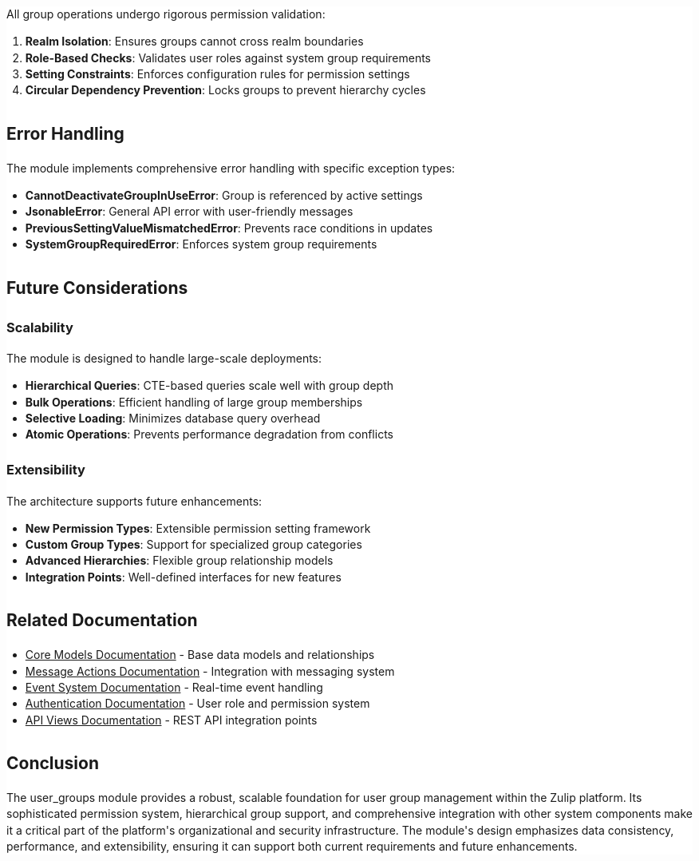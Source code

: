 All group operations undergo rigorous permission validation:

1. **Realm Isolation**: Ensures groups cannot cross realm boundaries
2. **Role-Based Checks**: Validates user roles against system group requirements
3. **Setting Constraints**: Enforces configuration rules for permission settings
4. **Circular Dependency Prevention**: Locks groups to prevent hierarchy cycles

## Error Handling

The module implements comprehensive error handling with specific exception types:

- **CannotDeactivateGroupInUseError**: Group is referenced by active settings
- **JsonableError**: General API error with user-friendly messages
- **PreviousSettingValueMismatchedError**: Prevents race conditions in updates
- **SystemGroupRequiredError**: Enforces system group requirements

## Future Considerations

### Scalability

The module is designed to handle large-scale deployments:

- **Hierarchical Queries**: CTE-based queries scale well with group depth
- **Bulk Operations**: Efficient handling of large group memberships
- **Selective Loading**: Minimizes database query overhead
- **Atomic Operations**: Prevents performance degradation from conflicts

### Extensibility

The architecture supports future enhancements:

- **New Permission Types**: Extensible permission setting framework
- **Custom Group Types**: Support for specialized group categories
- **Advanced Hierarchies**: Flexible group relationship models
- **Integration Points**: Well-defined interfaces for new features

## Related Documentation

- [Core Models Documentation](core_models.md) - Base data models and relationships
- [Message Actions Documentation](message_actions.md) - Integration with messaging system
- [Event System Documentation](event_system.md) - Real-time event handling
- [Authentication Documentation](authentication_and_backends.md) - User role and permission system
- [API Views Documentation](api_views.md) - REST API integration points

## Conclusion

The user_groups module provides a robust, scalable foundation for user group management within the Zulip platform. Its sophisticated permission system, hierarchical group support, and comprehensive integration with other system components make it a critical part of the platform's organizational and security infrastructure. The module's design emphasizes data consistency, performance, and extensibility, ensuring it can support both current requirements and future enhancements.